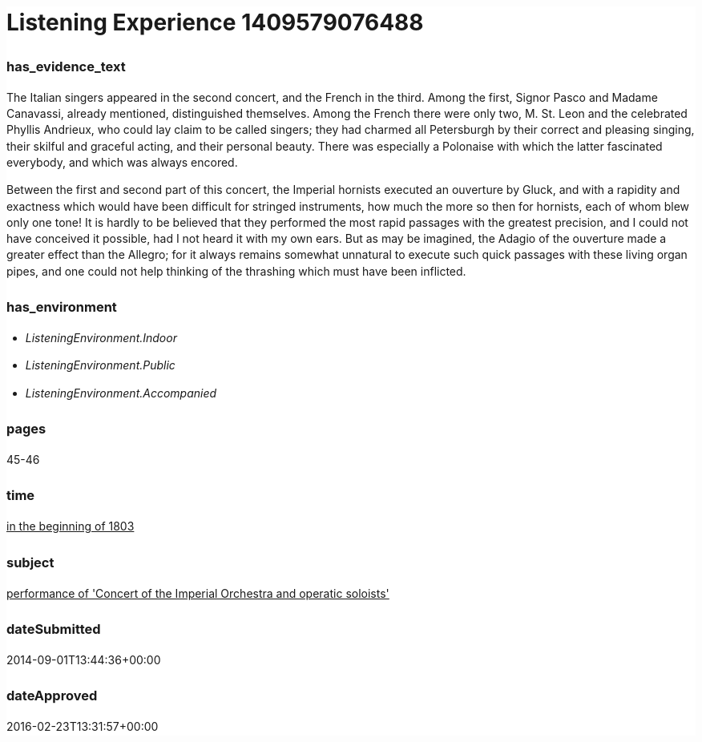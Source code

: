 # Listening Experience 1409579076488

### has_evidence_text


The Italian singers appeared in the second concert, and the French in the third. Among the first, Signor Pasco and Madame Canavassi, already mentioned, distinguished themselves. Among the French there were only two, M. St. Leon and the celebrated Phyllis Andrieux, who could lay claim to be called singers; they had charmed all Petersburgh by their correct and pleasing singing, their skilful and graceful acting, and their personal beauty. There was especially a Polonaise with which the latter fascinated everybody, and which was always encored. 

Between the first and second part of this concert, the Imperial hornists executed an ouverture by Gluck, and with a rapidity and exactness which would have been difficult for stringed instruments, how much the more so then for hornists, each of whom blew only one tone! It is hardly to be believed that they performed the most rapid passages with the greatest precision, and I could not have conceived it possible, had I not heard it with my own ears. But as may be imagined, the Adagio of the ouverture made a greater effect than the Allegro; for it always remains somewhat unnatural to execute such quick passages with these living organ pipes, and one could not help thinking of the thrashing which must have been inflicted.


### has_environment

 - *ListeningEnvironment.Indoor*

 - *ListeningEnvironment.Public*

 - *ListeningEnvironment.Accompanied*

### pages


45-46

### time


[in the beginning of 1803](#in-the-beginning-of-1803)

### subject


[performance of 'Concert of the Imperial Orchestra and operatic soloists'](#performance-of-'Concert-of-the-Imperial-Orchestra-and-operatic-soloists')

### dateSubmitted


2014-09-01T13:44:36+00:00

### dateApproved


2016-02-23T13:31:57+00:00

